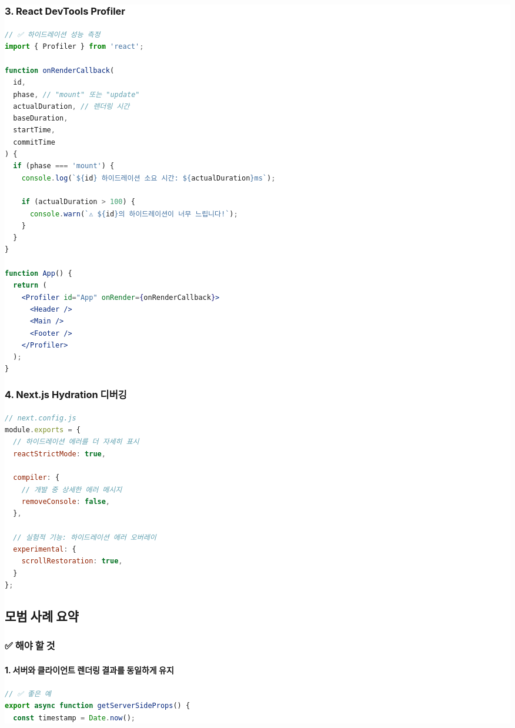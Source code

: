 
### 3. React DevTools Profiler

```jsx
// ✅ 하이드레이션 성능 측정
import { Profiler } from 'react';

function onRenderCallback(
  id,
  phase, // "mount" 또는 "update"
  actualDuration, // 렌더링 시간
  baseDuration,
  startTime,
  commitTime
) {
  if (phase === 'mount') {
    console.log(`${id} 하이드레이션 소요 시간: ${actualDuration}ms`);

    if (actualDuration > 100) {
      console.warn(`⚠️ ${id}의 하이드레이션이 너무 느립니다!`);
    }
  }
}

function App() {
  return (
    <Profiler id="App" onRender={onRenderCallback}>
      <Header />
      <Main />
      <Footer />
    </Profiler>
  );
}
```

### 4. Next.js Hydration 디버깅

```jsx
// next.config.js
module.exports = {
  // 하이드레이션 에러를 더 자세히 표시
  reactStrictMode: true,

  compiler: {
    // 개발 중 상세한 에러 메시지
    removeConsole: false,
  },

  // 실험적 기능: 하이드레이션 에러 오버레이
  experimental: {
    scrollRestoration: true,
  }
};
```

## 모범 사례 요약

### ✅ 해야 할 것

#### 1. 서버와 클라이언트 렌더링 결과를 동일하게 유지

```jsx
// ✅ 좋은 예
export async function getServerSideProps() {
  const timestamp = Date.now();
```